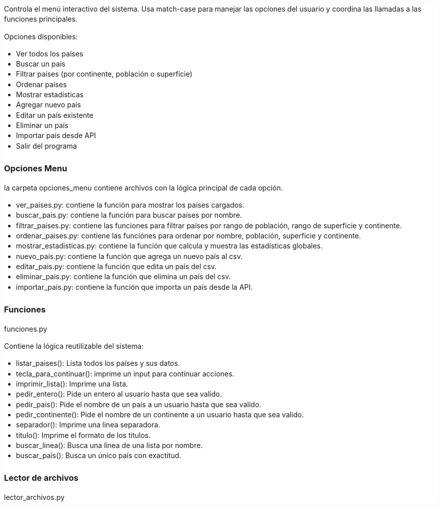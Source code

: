 Controla el menú interactivo del sistema.
Usa match-case para manejar las opciones del usuario y coordina las llamadas a las funciones principales.

Opciones disponibles:

- Ver todos los países
- Buscar un país
- Filtrar países (por continente, población o superficie)
- Ordenar países
- Mostrar estadísticas
- Agregar nuevo país
- Editar un país existente
- Eliminar un país
- Importar país desde API
- Salir del programa

### Opciones Menu

la carpeta opciones_menu contiene archivos con la lógica principal de cada opción.

- ver_paises.py: contiene la función para mostrar los países cargados.
- buscar_pais.py: contiene la función para buscar países por nombre.
- filtrar_países.py: contiene las funciones para filtrar países por rango de población, rango de superficie y continente.
- ordenar_paises.py: contiene las funciónes para ordenar por nombre, población, superficie y continente.
- mostrar_estadisticas.py: contiene la función que calcula y muestra las estadísticas globales.
- nuevo_pais.py: contiene la función que agrega un nuevo país al csv.
- editar_pais.py: contiene la función que edita un país del csv.
- eliminar_pais.py: contiene la función que elimina un país del csv.
- importar_pais.py: contiene la función que importa un país desde la API.

### Funciones

funciones.py

Contiene la lógica reutilizable del sistema:

- listar_paises(): Lista todos los países y sus datos.
- tecla_para_continuar(): imprime un input para continuar acciones.
- imprimir_lista(): Imprime una lista.
- pedir_entero(): Pide un entero al usuario hasta que sea valido.
- pedir_pais(): Pide el nombre de un país a un usuario hasta que sea valido.
- pedir_continente(): Pide el nombre de un continente a un usuario hasta que sea valido.
- separador(): Imprime una linea separadora.
- titulo(): Imprime el formato de los titulos.
- buscar_linea(): Busca una linea de una lista por nombre.
- buscar_pais(): Busca un único país con exactitud.

### Lector de archivos

lector_archivos.py
